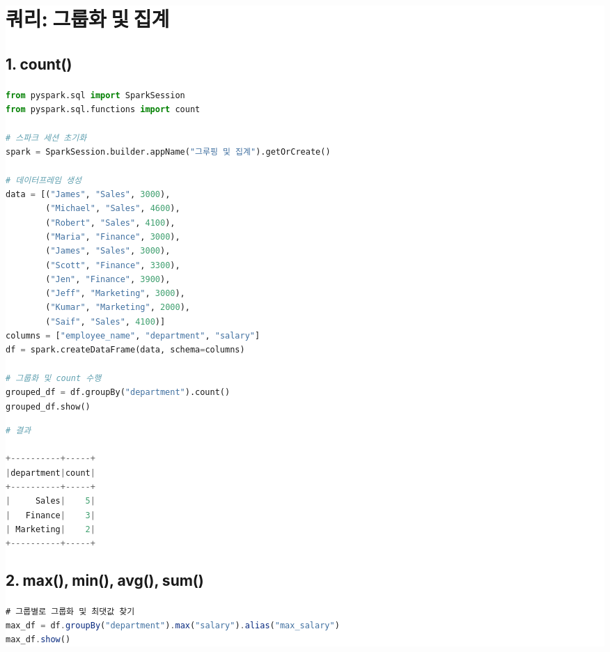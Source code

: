 # 쿼리: 그룹화 및 집계

<div class="content-ad"></div>

## 1. count()

```python
from pyspark.sql import SparkSession
from pyspark.sql.functions import count

# 스파크 세션 초기화
spark = SparkSession.builder.appName("그루핑 및 집계").getOrCreate()

# 데이터프레임 생성
data = [("James", "Sales", 3000),
        ("Michael", "Sales", 4600),
        ("Robert", "Sales", 4100),
        ("Maria", "Finance", 3000),
        ("James", "Sales", 3000),
        ("Scott", "Finance", 3300),
        ("Jen", "Finance", 3900),
        ("Jeff", "Marketing", 3000),
        ("Kumar", "Marketing", 2000),
        ("Saif", "Sales", 4100)]
columns = ["employee_name", "department", "salary"]
df = spark.createDataFrame(data, schema=columns)

# 그룹화 및 count 수행
grouped_df = df.groupBy("department").count()
grouped_df.show()
```

```python
# 결과

+----------+-----+
|department|count|
+----------+-----+
|     Sales|    5|
|   Finance|    3|
| Marketing|    2|
+----------+-----+
```

## 2. max(), min(), avg(), sum()

<div class="content-ad"></div>

```js
# 그룹별로 그룹화 및 최댓값 찾기
max_df = df.groupBy("department").max("salary").alias("max_salary")
max_df.show()
```
